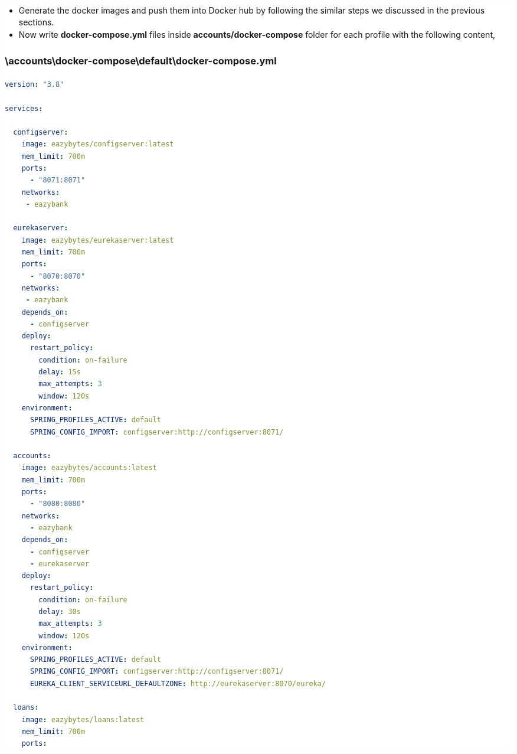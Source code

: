-  Generate the docker images and push them into Docker hub by following the similar steps we discussed in the previous sections.
- Now write **docker-compose.yml** files inside **accounts/docker-compose** folder for each profile with the following content,

### \accounts\docker-compose\default\docker-compose.yml
	
```yaml
version: "3.8"

services:

  configserver:
    image: eazybytes/configserver:latest
    mem_limit: 700m
    ports:
      - "8071:8071"
    networks:
     - eazybank
   
  eurekaserver:
    image: eazybytes/eurekaserver:latest
    mem_limit: 700m
    ports:
      - "8070:8070"
    networks:
     - eazybank
    depends_on:
      - configserver
    deploy:
      restart_policy:
        condition: on-failure
        delay: 15s
        max_attempts: 3
        window: 120s
    environment:
      SPRING_PROFILES_ACTIVE: default
      SPRING_CONFIG_IMPORT: configserver:http://configserver:8071/
      
  accounts:
    image: eazybytes/accounts:latest
    mem_limit: 700m
    ports:
      - "8080:8080"
    networks:
      - eazybank
    depends_on:
      - configserver
      - eurekaserver
    deploy:
      restart_policy:
        condition: on-failure
        delay: 30s
        max_attempts: 3
        window: 120s
    environment:
      SPRING_PROFILES_ACTIVE: default
      SPRING_CONFIG_IMPORT: configserver:http://configserver:8071/
      EUREKA_CLIENT_SERVICEURL_DEFAULTZONE: http://eurekaserver:8070/eureka/
  
  loans:
    image: eazybytes/loans:latest
    mem_limit: 700m
    ports:
```